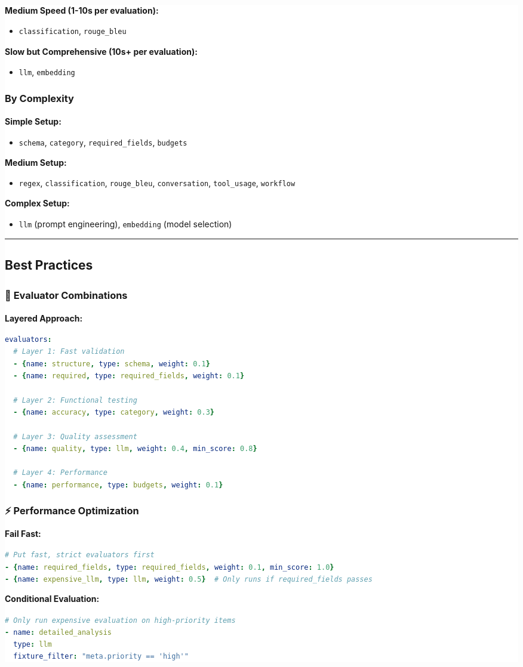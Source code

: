 **Medium Speed (1-10s per evaluation):**
- `classification`, `rouge_bleu`

**Slow but Comprehensive (10s+ per evaluation):**
- `llm`, `embedding`

### By Complexity

**Simple Setup:**
- `schema`, `category`, `required_fields`, `budgets`

**Medium Setup:**
- `regex`, `classification`, `rouge_bleu`, `conversation`, `tool_usage`, `workflow`  

**Complex Setup:**
- `llm` (prompt engineering), `embedding` (model selection)

---

## Best Practices

### 🎯 **Evaluator Combinations**

**Layered Approach:**
```yaml
evaluators:
  # Layer 1: Fast validation
  - {name: structure, type: schema, weight: 0.1}
  - {name: required, type: required_fields, weight: 0.1}
  
  # Layer 2: Functional testing  
  - {name: accuracy, type: category, weight: 0.3}
  
  # Layer 3: Quality assessment
  - {name: quality, type: llm, weight: 0.4, min_score: 0.8}
  
  # Layer 4: Performance
  - {name: performance, type: budgets, weight: 0.1}
```

### ⚡ **Performance Optimization**

**Fail Fast:**
```yaml
# Put fast, strict evaluators first
- {name: required_fields, type: required_fields, weight: 0.1, min_score: 1.0}
- {name: expensive_llm, type: llm, weight: 0.5}  # Only runs if required_fields passes
```

**Conditional Evaluation:**
```yaml
# Only run expensive evaluation on high-priority items  
- name: detailed_analysis
  type: llm
  fixture_filter: "meta.priority == 'high'"
```
